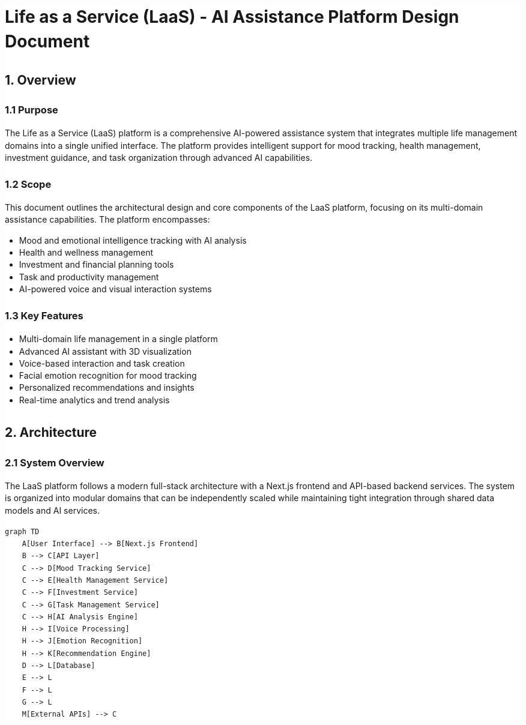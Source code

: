 # Life as a Service (LaaS) - AI Assistance Platform Design Document

## 1. Overview

### 1.1 Purpose
The Life as a Service (LaaS) platform is a comprehensive AI-powered assistance system that integrates multiple life management domains into a single unified interface. The platform provides intelligent support for mood tracking, health management, investment guidance, and task organization through advanced AI capabilities.

### 1.2 Scope
This document outlines the architectural design and core components of the LaaS platform, focusing on its multi-domain assistance capabilities. The platform encompasses:

- Mood and emotional intelligence tracking with AI analysis
- Health and wellness management
- Investment and financial planning tools
- Task and productivity management
- AI-powered voice and visual interaction systems

### 1.3 Key Features
- Multi-domain life management in a single platform
- Advanced AI assistant with 3D visualization
- Voice-based interaction and task creation
- Facial emotion recognition for mood tracking
- Personalized recommendations and insights
- Real-time analytics and trend analysis

## 2. Architecture

### 2.1 System Overview
The LaaS platform follows a modern full-stack architecture with a Next.js frontend and API-based backend services. The system is organized into modular domains that can be independently scaled while maintaining tight integration through shared data models and AI services.

```mermaid
graph TD
    A[User Interface] --> B[Next.js Frontend]
    B --> C[API Layer]
    C --> D[Mood Tracking Service]
    C --> E[Health Management Service]
    C --> F[Investment Service]
    C --> G[Task Management Service]
    C --> H[AI Analysis Engine]
    H --> I[Voice Processing]
    H --> J[Emotion Recognition]
    H --> K[Recommendation Engine]
    D --> L[Database]
    E --> L
    F --> L
    G --> L
    M[External APIs] --> C
```
